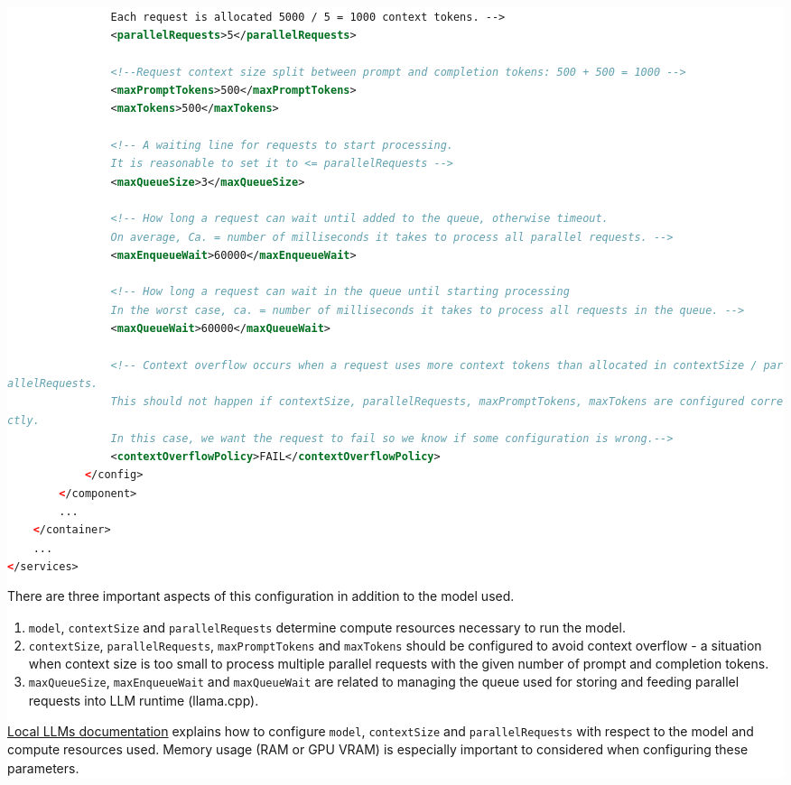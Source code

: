 ```xml
                Each request is allocated 5000 / 5 = 1000 context tokens. -->
                <parallelRequests>5</parallelRequests>
                
                <!--Request context size split between prompt and completion tokens: 500 + 500 = 1000 -->
                <maxPromptTokens>500</maxPromptTokens>
                <maxTokens>500</maxTokens>
                
                <!-- A waiting line for requests to start processing. 
                It is reasonable to set it to <= parallelRequests -->
                <maxQueueSize>3</maxQueueSize>
                
                <!-- How long a request can wait until added to the queue, otherwise timeout. 
                On average, Ca. = number of milliseconds it takes to process all parallel requests. -->
                <maxEnqueueWait>60000</maxEnqueueWait>
                
                <!-- How long a request can wait in the queue until starting processing
                In the worst case, ca. = number of milliseconds it takes to process all requests in the queue. -->
                <maxQueueWait>60000</maxQueueWait>
                
                <!-- Context overflow occurs when a request uses more context tokens than allocated in contextSize / parallelRequests. 
                This should not happen if contextSize, parallelRequests, maxPromptTokens, maxTokens are configured correctly.
                In this case, we want the request to fail so we know if some configuration is wrong.-->
                <contextOverflowPolicy>FAIL</contextOverflowPolicy>
            </config>
        </component>
        ...
    </container>
    ...
</services>
```

There are three important aspects of this configuration in addition to the model used.

1. `model`, `contextSize` and `parallelRequests` determine compute resources necessary to run the model.
2. `contextSize`, `parallelRequests`, `maxPromptTokens` and `maxTokens` 
   should be configured to avoid context overflow - a situation when context size 
   is too small to process multiple parallel requests with the given number of prompt and completion tokens.
3. `maxQueueSize`, `maxEnqueueWait` and `maxQueueWait` are related to managing the queue 
   used for storing and feeding parallel requests into LLM runtime (llama.cpp).

[Local LLMs documentation](llms-local.html) explains how to configure 
`model`, `contextSize` and `parallelRequests` with respect to the model and compute resources used.
Memory usage (RAM or GPU VRAM) is especially important to considered when configuring these parameters. 
